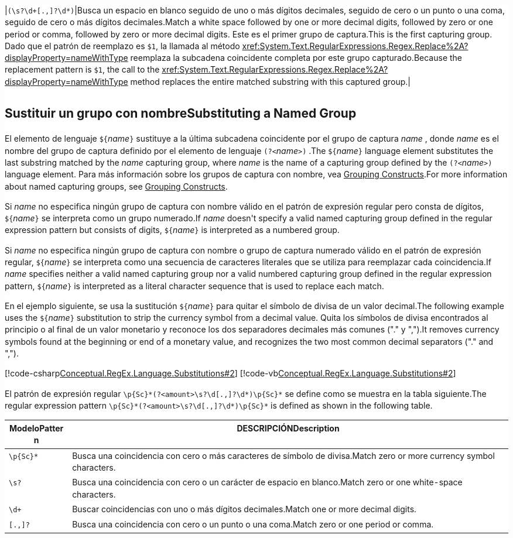 |`(\s?\d+[.,]?\d*)`|<span data-ttu-id="52f55-161">Busca un espacio en blanco seguido de uno o más dígitos decimales, seguido de cero o un punto o una coma, seguido de cero o más dígitos decimales.</span><span class="sxs-lookup"><span data-stu-id="52f55-161">Match a white space followed by one or more decimal digits, followed by zero or one period or comma, followed by zero or more decimal digits.</span></span> <span data-ttu-id="52f55-162">Este es el primer grupo de captura.</span><span class="sxs-lookup"><span data-stu-id="52f55-162">This is the first capturing group.</span></span> <span data-ttu-id="52f55-163">Dado que el patrón de reemplazo es `$1`, la llamada al método <xref:System.Text.RegularExpressions.Regex.Replace%2A?displayProperty=nameWithType> reemplaza la subcadena coincidente completa por este grupo capturado.</span><span class="sxs-lookup"><span data-stu-id="52f55-163">Because the replacement pattern is `$1`, the call to the <xref:System.Text.RegularExpressions.Regex.Replace%2A?displayProperty=nameWithType> method replaces the entire matched substring with this captured group.</span></span>|  

## <a name="substituting-a-named-group"></a><span data-ttu-id="52f55-164">Sustituir un grupo con nombre</span><span class="sxs-lookup"><span data-stu-id="52f55-164">Substituting a Named Group</span></span>  
 <span data-ttu-id="52f55-165">El elemento de lenguaje `${`*name*`}` sustituye a la última subcadena coincidente por el grupo de captura *name* , donde *name* es el nombre del grupo de captura definido por el elemento de lenguaje `(?<`*name*`>)` .</span><span class="sxs-lookup"><span data-stu-id="52f55-165">The `${`*name*`}` language element substitutes the last substring matched by the *name* capturing group, where *name* is the name of a capturing group defined by the `(?<`*name*`>)` language element.</span></span> <span data-ttu-id="52f55-166">Para más información sobre los grupos de captura con nombre, vea [Grouping Constructs](../../../docs/standard/base-types/grouping-constructs-in-regular-expressions.md).</span><span class="sxs-lookup"><span data-stu-id="52f55-166">For more information about named capturing groups, see [Grouping Constructs](../../../docs/standard/base-types/grouping-constructs-in-regular-expressions.md).</span></span>  
  
 <span data-ttu-id="52f55-167">Si *name* no especifica ningún grupo de captura con nombre válido en el patrón de expresión regular pero consta de dígitos, `${`*name*`}` se interpreta como un grupo numerado.</span><span class="sxs-lookup"><span data-stu-id="52f55-167">If *name* doesn't specify a valid named capturing group defined in the regular expression pattern but consists of digits, `${`*name*`}` is interpreted as a numbered group.</span></span>  
  
 <span data-ttu-id="52f55-168">Si *name* no especifica ningún grupo de captura con nombre o grupo de captura numerado válido en el patrón de expresión regular, `${`*name*`}` se interpreta como una secuencia de caracteres literales que se utiliza para reemplazar cada coincidencia.</span><span class="sxs-lookup"><span data-stu-id="52f55-168">If *name* specifies neither a valid named capturing group nor a valid numbered capturing group defined in the regular expression pattern, `${`*name*`}` is interpreted as a literal character sequence that is used to replace each match.</span></span>  
  
 <span data-ttu-id="52f55-169">En el ejemplo siguiente, se usa la sustitución `${`*name*`}` para quitar el símbolo de divisa de un valor decimal.</span><span class="sxs-lookup"><span data-stu-id="52f55-169">The following example uses the `${`*name*`}` substitution to strip the currency symbol from a decimal value.</span></span> <span data-ttu-id="52f55-170">Quita los símbolos de divisa encontrados al principio o al final de un valor monetario y reconoce los dos separadores decimales más comunes ("." y ",").</span><span class="sxs-lookup"><span data-stu-id="52f55-170">It removes currency symbols found at the beginning or end of a monetary value, and recognizes the two most common decimal separators ("." and ",").</span></span>  
  
 [!code-csharp[Conceptual.RegEx.Language.Substitutions#2](../../../samples/snippets/csharp/VS_Snippets_CLR/conceptual.regex.language.substitutions/cs/namedgroup1.cs#2)]
 [!code-vb[Conceptual.RegEx.Language.Substitutions#2](../../../samples/snippets/visualbasic/VS_Snippets_CLR/conceptual.regex.language.substitutions/vb/namedgroup1.vb#2)]  
  
 <span data-ttu-id="52f55-171">El patrón de expresión regular `\p{Sc}*(?<amount>\s?\d[.,]?\d*)\p{Sc}*` se define como se muestra en la tabla siguiente.</span><span class="sxs-lookup"><span data-stu-id="52f55-171">The regular expression pattern `\p{Sc}*(?<amount>\s?\d[.,]?\d*)\p{Sc}*` is defined as shown in the following table.</span></span>  
  
|<span data-ttu-id="52f55-172">Modelo</span><span class="sxs-lookup"><span data-stu-id="52f55-172">Pattern</span></span>|<span data-ttu-id="52f55-173">DESCRIPCIÓN</span><span class="sxs-lookup"><span data-stu-id="52f55-173">Description</span></span>|  
|-------------|-----------------|  
|`\p{Sc}*`|<span data-ttu-id="52f55-174">Busca una coincidencia con cero o más caracteres de símbolo de divisa.</span><span class="sxs-lookup"><span data-stu-id="52f55-174">Match zero or more currency symbol characters.</span></span>|  
|`\s?`|<span data-ttu-id="52f55-175">Busca una coincidencia con cero o un carácter de espacio en blanco.</span><span class="sxs-lookup"><span data-stu-id="52f55-175">Match zero or one white-space characters.</span></span>|  
|`\d+`|<span data-ttu-id="52f55-176">Buscar coincidencias con uno o más dígitos decimales.</span><span class="sxs-lookup"><span data-stu-id="52f55-176">Match one or more decimal digits.</span></span>|  
|`[.,]?`|<span data-ttu-id="52f55-177">Busca una coincidencia con cero o un punto o una coma.</span><span class="sxs-lookup"><span data-stu-id="52f55-177">Match zero or one period or comma.</span></span>|  